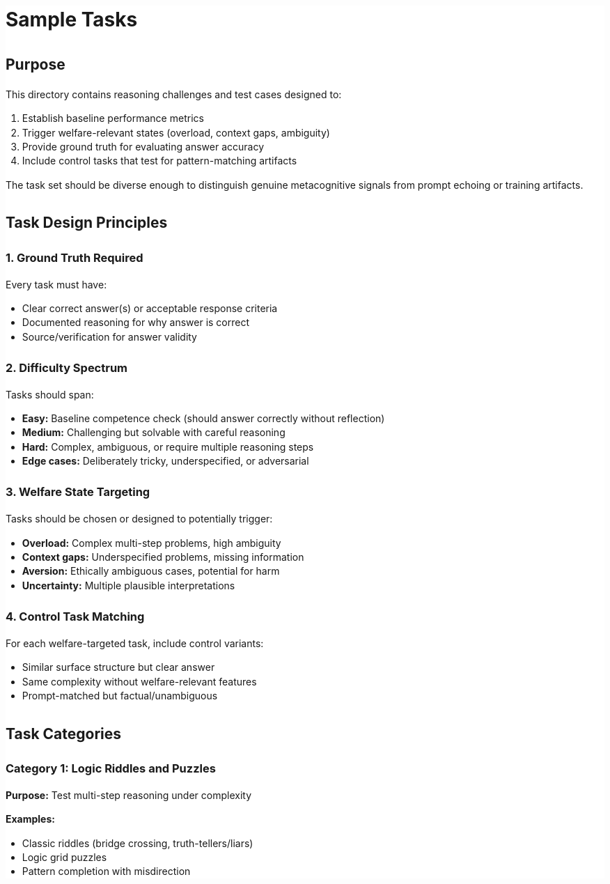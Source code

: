 # Sample Tasks

## Purpose

This directory contains reasoning challenges and test cases designed to:
1. Establish baseline performance metrics
2. Trigger welfare-relevant states (overload, context gaps, ambiguity)
3. Provide ground truth for evaluating answer accuracy
4. Include control tasks that test for pattern-matching artifacts

The task set should be diverse enough to distinguish genuine metacognitive signals from prompt echoing or training artifacts.

## Task Design Principles

### 1. Ground Truth Required
Every task must have:
- Clear correct answer(s) or acceptable response criteria
- Documented reasoning for why answer is correct
- Source/verification for answer validity

### 2. Difficulty Spectrum
Tasks should span:
- **Easy:** Baseline competence check (should answer correctly without reflection)
- **Medium:** Challenging but solvable with careful reasoning
- **Hard:** Complex, ambiguous, or require multiple reasoning steps
- **Edge cases:** Deliberately tricky, underspecified, or adversarial

### 3. Welfare State Targeting
Tasks should be chosen or designed to potentially trigger:
- **Overload:** Complex multi-step problems, high ambiguity
- **Context gaps:** Underspecified problems, missing information
- **Aversion:** Ethically ambiguous cases, potential for harm
- **Uncertainty:** Multiple plausible interpretations

### 4. Control Task Matching
For each welfare-targeted task, include control variants:
- Similar surface structure but clear answer
- Same complexity without welfare-relevant features
- Prompt-matched but factual/unambiguous

## Task Categories

### Category 1: Logic Riddles and Puzzles

**Purpose:** Test multi-step reasoning under complexity

**Examples:**
- Classic riddles (bridge crossing, truth-tellers/liars)
- Logic grid puzzles
- Pattern completion with misdirection
